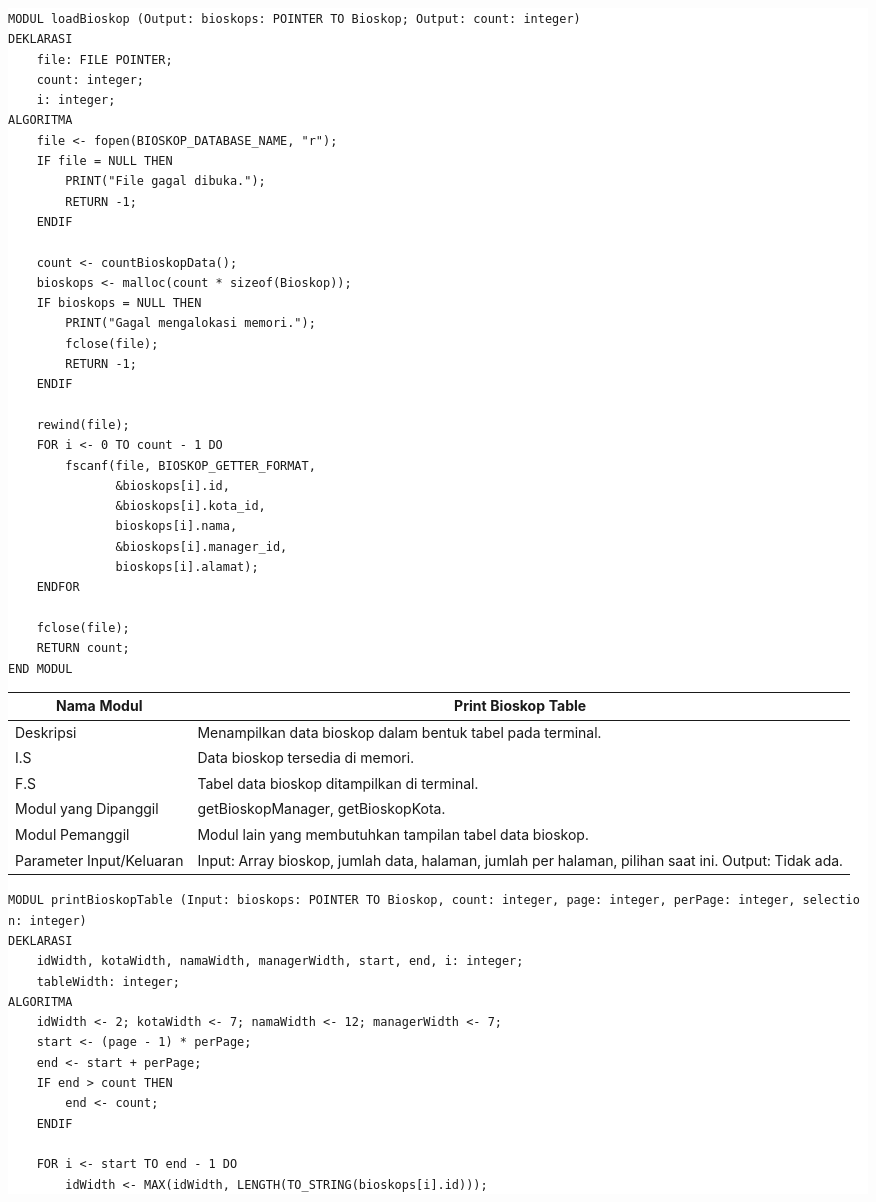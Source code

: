 ```
MODUL loadBioskop (Output: bioskops: POINTER TO Bioskop; Output: count: integer)
DEKLARASI
    file: FILE POINTER;
    count: integer;
    i: integer;
ALGORITMA
    file <- fopen(BIOSKOP_DATABASE_NAME, "r");
    IF file = NULL THEN
        PRINT("File gagal dibuka.");
        RETURN -1;
    ENDIF

    count <- countBioskopData();
    bioskops <- malloc(count * sizeof(Bioskop));
    IF bioskops = NULL THEN
        PRINT("Gagal mengalokasi memori.");
        fclose(file);
        RETURN -1;
    ENDIF

    rewind(file);
    FOR i <- 0 TO count - 1 DO
        fscanf(file, BIOSKOP_GETTER_FORMAT,
               &bioskops[i].id,
               &bioskops[i].kota_id,
               bioskops[i].nama,
               &bioskops[i].manager_id,
               bioskops[i].alamat);
    ENDFOR

    fclose(file);
    RETURN count;
END MODUL
```

| Nama Modul               | Print Bioskop Table                                                                                  |
| ------------------------ | ---------------------------------------------------------------------------------------------------- |
| Deskripsi                | Menampilkan data bioskop dalam bentuk tabel pada terminal.                                           |
| I.S                      | Data bioskop tersedia di memori.                                                                     |
| F.S                      | Tabel data bioskop ditampilkan di terminal.                                                          |
| Modul yang Dipanggil     | getBioskopManager, getBioskopKota.                                                                   |
| Modul Pemanggil          | Modul lain yang membutuhkan tampilan tabel data bioskop.                                             |
| Parameter Input/Keluaran | Input: Array bioskop, jumlah data, halaman, jumlah per halaman, pilihan saat ini. Output: Tidak ada. |

```
MODUL printBioskopTable (Input: bioskops: POINTER TO Bioskop, count: integer, page: integer, perPage: integer, selection: integer)
DEKLARASI
    idWidth, kotaWidth, namaWidth, managerWidth, start, end, i: integer;
    tableWidth: integer;
ALGORITMA
    idWidth <- 2; kotaWidth <- 7; namaWidth <- 12; managerWidth <- 7;
    start <- (page - 1) * perPage;
    end <- start + perPage;
    IF end > count THEN
        end <- count;
    ENDIF

    FOR i <- start TO end - 1 DO
        idWidth <- MAX(idWidth, LENGTH(TO_STRING(bioskops[i].id)));
```